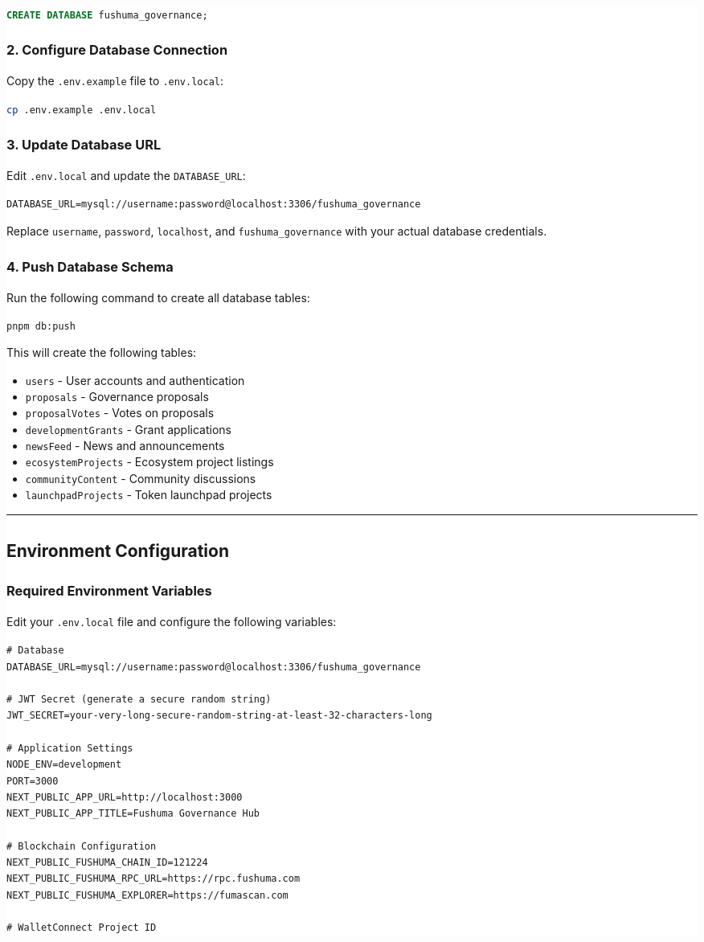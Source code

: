 ```sql
CREATE DATABASE fushuma_governance;
```

### 2. Configure Database Connection

Copy the `.env.example` file to `.env.local`:

```bash
cp .env.example .env.local
```

### 3. Update Database URL

Edit `.env.local` and update the `DATABASE_URL`:

```env
DATABASE_URL=mysql://username:password@localhost:3306/fushuma_governance
```

Replace `username`, `password`, `localhost`, and `fushuma_governance` with your actual database credentials.

### 4. Push Database Schema

Run the following command to create all database tables:

```bash
pnpm db:push
```

This will create the following tables:
- `users` - User accounts and authentication
- `proposals` - Governance proposals
- `proposalVotes` - Votes on proposals
- `developmentGrants` - Grant applications
- `newsFeed` - News and announcements
- `ecosystemProjects` - Ecosystem project listings
- `communityContent` - Community discussions
- `launchpadProjects` - Token launchpad projects

---

## Environment Configuration

### Required Environment Variables

Edit your `.env.local` file and configure the following variables:

```env
# Database
DATABASE_URL=mysql://username:password@localhost:3306/fushuma_governance

# JWT Secret (generate a secure random string)
JWT_SECRET=your-very-long-secure-random-string-at-least-32-characters-long

# Application Settings
NODE_ENV=development
PORT=3000
NEXT_PUBLIC_APP_URL=http://localhost:3000
NEXT_PUBLIC_APP_TITLE=Fushuma Governance Hub

# Blockchain Configuration
NEXT_PUBLIC_FUSHUMA_CHAIN_ID=121224
NEXT_PUBLIC_FUSHUMA_RPC_URL=https://rpc.fushuma.com
NEXT_PUBLIC_FUSHUMA_EXPLORER=https://fumascan.com

# WalletConnect Project ID
```